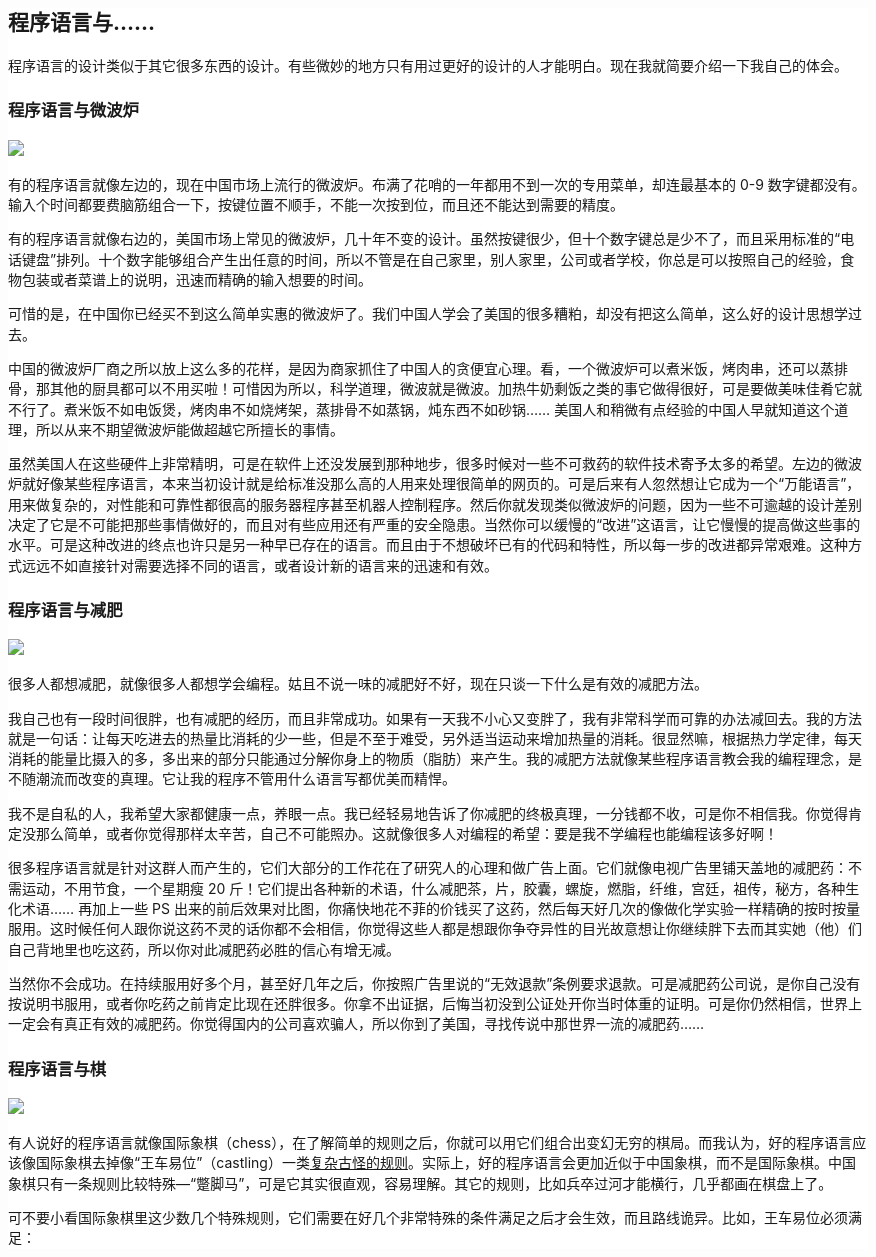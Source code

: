 ## 程序语言与……

程序语言的设计类似于其它很多东西的设计。有些微妙的地方只有用过更好的设计的人才能明白。现在我就简要介绍一下我自己的体会。

### 程序语言与微波炉

![](http://dn-skmzq.qbox.me/data/20150921121436/microwave.png)

有的程序语言就像左边的，现在中国市场上流行的微波炉。布满了花哨的一年都用不到一次的专用菜单，却连最基本的 0-9 数字键都没有。输入个时间都要费脑筋组合一下，按键位置不顺手，不能一次按到位，而且还不能达到需要的精度。

有的程序语言就像右边的，美国市场上常见的微波炉，几十年不变的设计。虽然按键很少，但十个数字键总是少不了，而且采用标准的“电话键盘”排列。十个数字能够组合产生出任意的时间，所以不管是在自己家里，别人家里，公司或者学校，你总是可以按照自己的经验，食物包装或者菜谱上的说明，迅速而精确的输入想要的时间。

可惜的是，在中国你已经买不到这么简单实惠的微波炉了。我们中国人学会了美国的很多糟粕，却没有把这么简单，这么好的设计思想学过去。

中国的微波炉厂商之所以放上这么多的花样，是因为商家抓住了中国人的贪便宜心理。看，一个微波炉可以煮米饭，烤肉串，还可以蒸排骨，那其他的厨具都可以不用买啦！可惜因为所以，科学道理，微波就是微波。加热牛奶剩饭之类的事它做得很好，可是要做美味佳肴它就不行了。煮米饭不如电饭煲，烤肉串不如烧烤架，蒸排骨不如蒸锅，炖东西不如砂锅…… 美国人和稍微有点经验的中国人早就知道这个道理，所以从来不期望微波炉能做超越它所擅长的事情。

虽然美国人在这些硬件上非常精明，可是在软件上还没发展到那种地步，很多时候对一些不可救药的软件技术寄予太多的希望。左边的微波炉就好像某些程序语言，本来当初设计就是给标准没那么高的人用来处理很简单的网页的。可是后来有人忽然想让它成为一个“万能语言”，用来做复杂的，对性能和可靠性都很高的服务器程序甚至机器人控制程序。然后你就发现类似微波炉的问题，因为一些不可逾越的设计差别决定了它是不可能把那些事情做好的，而且对有些应用还有严重的安全隐患。当然你可以缓慢的“改进”这语言，让它慢慢的提高做这些事的水平。可是这种改进的终点也许只是另一种早已存在的语言。而且由于不想破坏已有的代码和特性，所以每一步的改进都异常艰难。这种方式远远不如直接针对需要选择不同的语言，或者设计新的语言来的迅速和有效。

### 程序语言与减肥

![](http://dn-skmzq.qbox.me/data/20150921121436/jianfei.png)

很多人都想减肥，就像很多人都想学会编程。姑且不说一味的减肥好不好，现在只谈一下什么是有效的减肥方法。

我自己也有一段时间很胖，也有减肥的经历，而且非常成功。如果有一天我不小心又变胖了，我有非常科学而可靠的办法减回去。我的方法就是一句话：让每天吃进去的热量比消耗的少一些，但是不至于难受，另外适当运动来增加热量的消耗。很显然嘛，根据热力学定律，每天消耗的能量比摄入的多，多出来的部分只能通过分解你身上的物质（脂肪）来产生。我的减肥方法就像某些程序语言教会我的编程理念，是不随潮流而改变的真理。它让我的程序不管用什么语言写都优美而精悍。

我不是自私的人，我希望大家都健康一点，养眼一点。我已经轻易地告诉了你减肥的终极真理，一分钱都不收，可是你不相信我。你觉得肯定没那么简单，或者你觉得那样太辛苦，自己不可能照办。这就像很多人对编程的希望：要是我不学编程也能编程该多好啊！

很多程序语言就是针对这群人而产生的，它们大部分的工作花在了研究人的心理和做广告上面。它们就像电视广告里铺天盖地的减肥药：不需运动，不用节食，一个星期瘦 20 斤！它们提出各种新的术语，什么减肥茶，片，胶囊，螺旋，燃脂，纤维，宫廷，祖传，秘方，各种生化术语…… 再加上一些 PS 出来的前后效果对比图，你痛快地花不菲的价钱买了这药，然后每天好几次的像做化学实验一样精确的按时按量服用。这时候任何人跟你说这药不灵的话你都不会相信，你觉得这些人都是想跟你争夺异性的目光故意想让你继续胖下去而其实她（他）们自己背地里也吃这药，所以你对此减肥药必胜的信心有增无减。

当然你不会成功。在持续服用好多个月，甚至好几年之后，你按照广告里说的“无效退款”条例要求退款。可是减肥药公司说，是你自己没有按说明书服用，或者你吃药之前肯定比现在还胖很多。你拿不出证据，后悔当初没到公证处开你当时体重的证明。可是你仍然相信，世界上一定会有真正有效的减肥药。你觉得国内的公司喜欢骗人，所以你到了美国，寻找传说中那世界一流的减肥药……

### 程序语言与棋

![](http://dn-skmzq.qbox.me/data/20150921121436/chess.png)

有人说好的程序语言就像国际象棋（chess），在了解简单的规则之后，你就可以用它们组合出变幻无穷的棋局。而我认为，好的程序语言应该像国际象棋去掉像“王车易位”（castling）一类[复杂古怪的规则](http://en.wikipedia.org/wiki/Chess#Castling)。实际上，好的程序语言会更加近似于中国象棋，而不是国际象棋。中国象棋只有一条规则比较特殊—“蹩脚马”，可是它其实很直观，容易理解。其它的规则，比如兵卒过河才能横行，几乎都画在棋盘上了。

可不要小看国际象棋里这少数几个特殊规则，它们需要在好几个非常特殊的条件满足之后才会生效，而且路线诡异。比如，王车易位必须满足：
